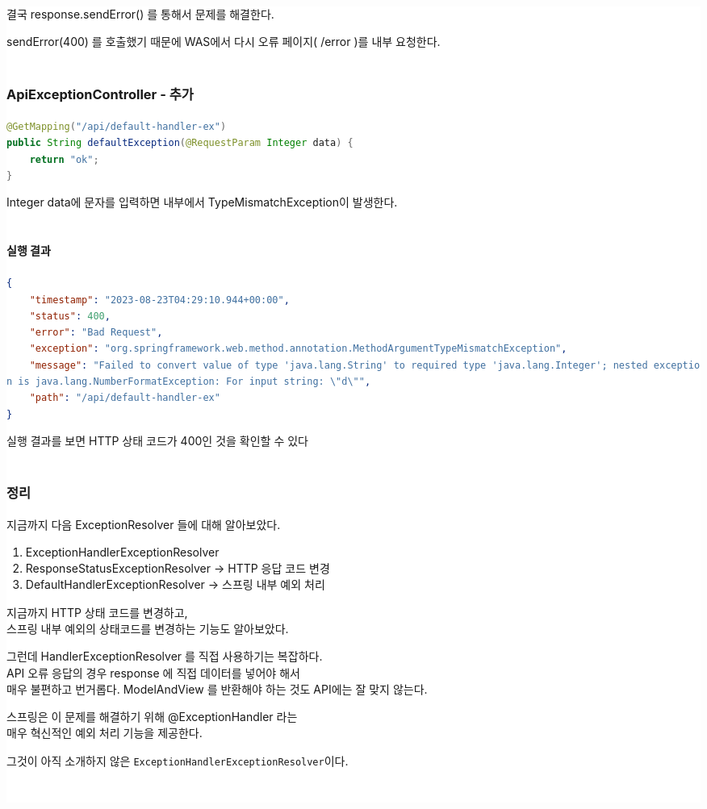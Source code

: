 결국 response.sendError() 를 통해서 문제를 해결한다.

sendError(400) 를 호출했기 때문에 WAS에서 다시 오류 페이지( /error )를 내부 요청한다.
<br/>
<br/>


### ApiExceptionController - 추가
```java
@GetMapping("/api/default-handler-ex")
public String defaultException(@RequestParam Integer data) {
    return "ok";
}
```
Integer data에 문자를 입력하면 내부에서 TypeMismatchException이 발생한다.
<br/>
<br/>

#### 실행 결과
```json
{
    "timestamp": "2023-08-23T04:29:10.944+00:00",
    "status": 400,
    "error": "Bad Request",
    "exception": "org.springframework.web.method.annotation.MethodArgumentTypeMismatchException",
    "message": "Failed to convert value of type 'java.lang.String' to required type 'java.lang.Integer'; nested exception is java.lang.NumberFormatException: For input string: \"d\"",
    "path": "/api/default-handler-ex"
}
```
실행 결과를 보면 HTTP 상태 코드가 400인 것을 확인할 수 있다
<br/>
<br/>

### 정리
지금까지 다음 ExceptionResolver 들에 대해 알아보았다.

1. ExceptionHandlerExceptionResolver 
2. ResponseStatusExceptionResolver -> HTTP 응답 코드 변경
3. DefaultHandlerExceptionResolver -> 스프링 내부 예외 처리

지금까지 HTTP 상태 코드를 변경하고, \
스프링 내부 예외의 상태코드를 변경하는 기능도 알아보았다.

그런데 HandlerExceptionResolver 를 직접 사용하기는 복잡하다. \
API 오류 응답의 경우 response 에 직접 데이터를 넣어야 해서 \
매우 불편하고 번거롭다. ModelAndView 를 반환해야 하는 것도 API에는 잘 맞지 않는다.

스프링은 이 문제를 해결하기 위해 @ExceptionHandler 라는 \
매우 혁신적인 예외 처리 기능을 제공한다.

그것이 아직 소개하지 않은 `ExceptionHandlerExceptionResolver`이다.
<br/>
<br/>
<br/>
